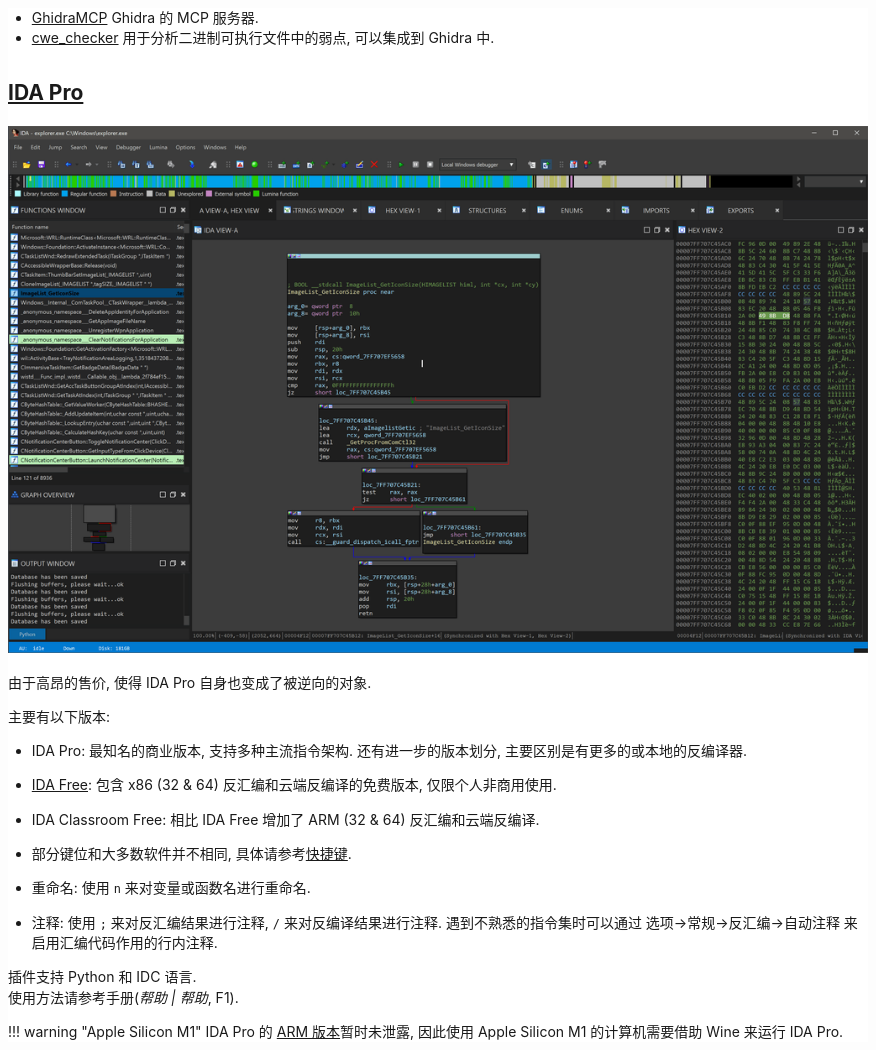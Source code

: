 - [GhidraMCP](https://github.com/LaurieWired/GhidraMCP) Ghidra 的 MCP 服务器.
- [cwe_checker](https://github.com/fkie-cad/cwe_checker) 用于分析二进制可执行文件中的弱点, 可以集成到 Ghidra 中.

## [IDA Pro](https://hex-rays.com/ida-pro/)

![IDA Pro "VSCode Dark Theme"](assets/ida_pro.webp)  

由于高昂的售价, 使得 IDA Pro 自身也变成了被逆向的对象.

主要有以下版本:

- IDA Pro: 最知名的商业版本, 支持多种主流指令架构. 还有进一步的版本划分, 主要区别是有更多的或本地的反编译器.
- [IDA Free](https://hex-rays.com/ida-free/): 包含 x86 (32 & 64) 反汇编和云端反编译的免费版本, 仅限个人非商用使用.
- IDA Classroom Free: 相比 IDA Free 增加了 ARM (32 & 64) 反汇编和云端反编译.

- 部分键位和大多数软件并不相同, 具体请参考[快捷键](https://www.hex-rays.com/products/ida/support/freefiles/IDA_Pro_Shortcuts.pdf).

- 重命名: 使用 `n` 来对变量或函数名进行重命名.
- 注释: 使用 `;` 来对反汇编结果进行注释, `/` 来对反编译结果进行注释. 遇到不熟悉的指令集时可以通过 选项->常规->反汇编->自动注释 来启用汇编代码作用的行内注释.

插件支持 Python 和 IDC 语言.  
使用方法请参考手册(*帮助 | 帮助*, F1).

!!! warning "Apple Silicon M1"
    IDA Pro 的 [ARM 版本](https://hex-rays.com/blog/ida-pro-on-apple-silicon/)暂时未泄露, 因此使用 Apple Silicon M1 的计算机需要借助 Wine 来运行 IDA Pro.
